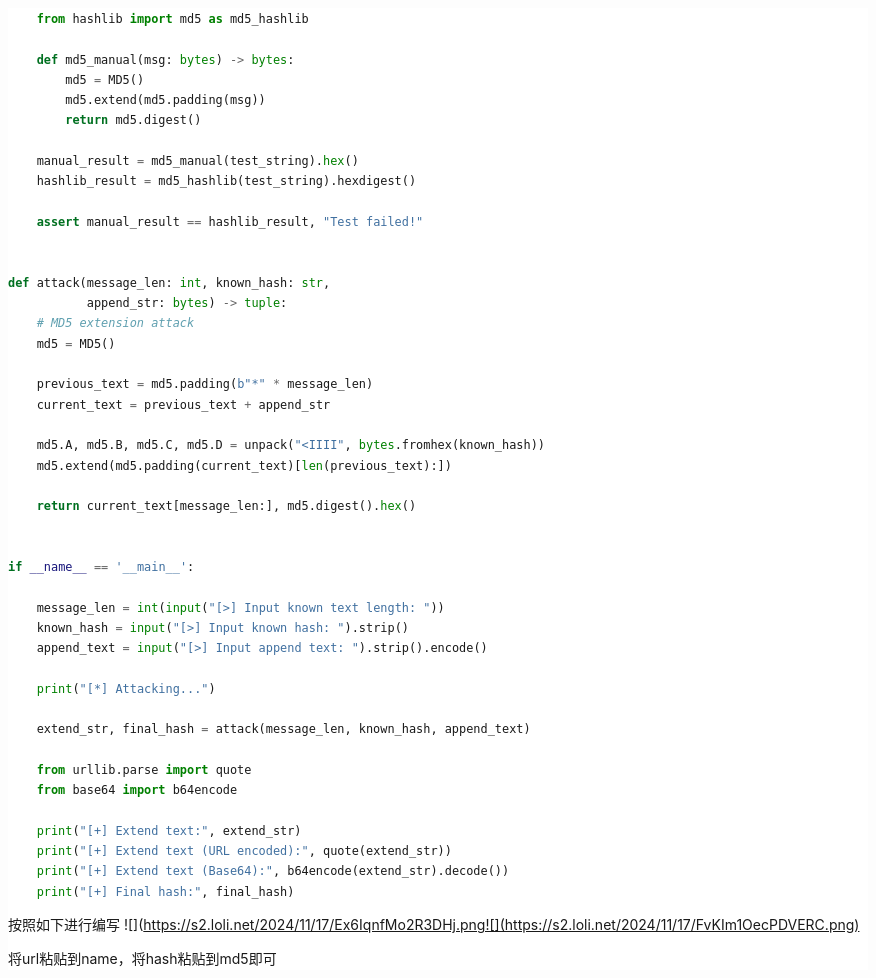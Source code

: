 ```python
    from hashlib import md5 as md5_hashlib
 
    def md5_manual(msg: bytes) -> bytes:
        md5 = MD5()
        md5.extend(md5.padding(msg))
        return md5.digest()
 
    manual_result = md5_manual(test_string).hex()
    hashlib_result = md5_hashlib(test_string).hexdigest()
 
    assert manual_result == hashlib_result, "Test failed!"
 
 
def attack(message_len: int, known_hash: str,
           append_str: bytes) -> tuple:
    # MD5 extension attack
    md5 = MD5()
 
    previous_text = md5.padding(b"*" * message_len)
    current_text = previous_text + append_str
 
    md5.A, md5.B, md5.C, md5.D = unpack("<IIII", bytes.fromhex(known_hash))
    md5.extend(md5.padding(current_text)[len(previous_text):])
 
    return current_text[message_len:], md5.digest().hex()
 
 
if __name__ == '__main__':
 
    message_len = int(input("[>] Input known text length: "))
    known_hash = input("[>] Input known hash: ").strip()
    append_text = input("[>] Input append text: ").strip().encode()
 
    print("[*] Attacking...")
 
    extend_str, final_hash = attack(message_len, known_hash, append_text)
 
    from urllib.parse import quote
    from base64 import b64encode
 
    print("[+] Extend text:", extend_str)
    print("[+] Extend text (URL encoded):", quote(extend_str))
    print("[+] Extend text (Base64):", b64encode(extend_str).decode())
    print("[+] Final hash:", final_hash)
```

按照如下进行编写
![](https://s2.loli.net/2024/11/17/Ex6IqnfMo2R3DHj.png![](https://s2.loli.net/2024/11/17/FvKIm1OecPDVERC.png)

将url粘贴到name，将hash粘贴到md5即可
